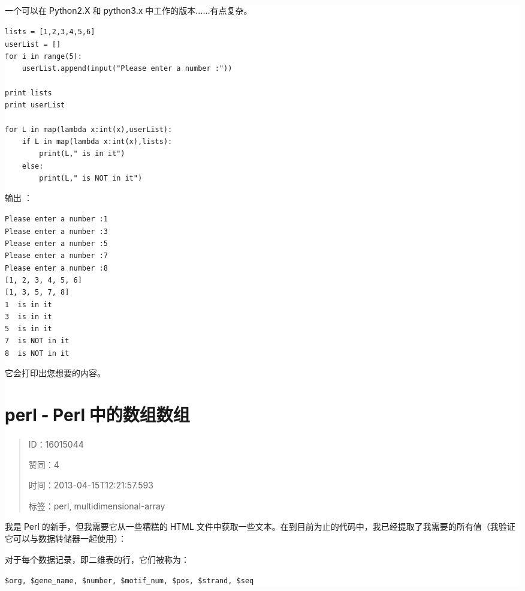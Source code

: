一个可以在 Python2.X 和 python3.x 中工作的版本……有点复杂。

```
lists = [1,2,3,4,5,6]
userList = []
for i in range(5):
    userList.append(input("Please enter a number :"))

print lists
print userList

for L in map(lambda x:int(x),userList):
    if L in map(lambda x:int(x),lists):
        print(L," is in it")
    else:
        print(L," is NOT in it") 
```

输出 ：

```
Please enter a number :1
Please enter a number :3
Please enter a number :5
Please enter a number :7
Please enter a number :8
[1, 2, 3, 4, 5, 6]
[1, 3, 5, 7, 8]
1  is in it
3  is in it
5  is in it
7  is NOT in it
8  is NOT in it 
```

它会打印出您想要的内容。

# perl - Perl 中的数组数组

> ID：16015044
> 
> 赞同：4
> 
> 时间：2013-04-15T12:21:57.593
> 
> 标签：perl, multidimensional-array

我是 Perl 的新手，但我需要它从一些糟糕的 HTML 文件中获取一些文本。在到目前为止的代码中，我已经提取了我需要的所有值（我验证它可以与数据转储器一起使用）：

对于每个数据记录，即二维表的行，它们被称为：

```
$org, $gene_name, $number, $motif_num, $pos, $strand, $seq 
```
